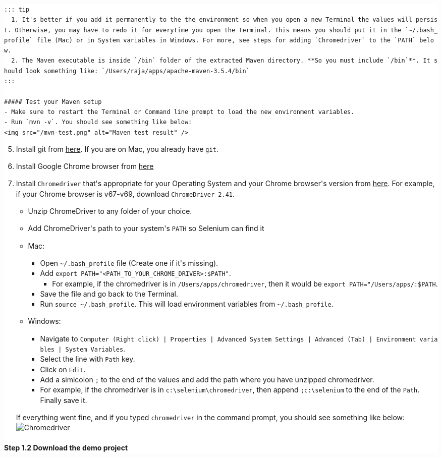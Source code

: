     ::: tip
      1. It's better if you add it permanently to the the environment so when you open a new Terminal the values will persist. Otherwise, you may have to redo it for everytime you open the Terminal. This means you should put it in the `~/.bash_profile` file (Mac) or in System variables in Windows. For more, see steps for adding `Chromedriver` to the `PATH` below.
      2. The Maven executable is inside `/bin` folder of the extracted Maven directory. **So you must include `/bin`**. It should look something like: `/Users/raja/apps/apache-maven-3.5.4/bin`
    :::

    ##### Test your Maven setup
    - Make sure to restart the Terminal or Command line prompt to load the new environment variables.
    - Run `mvn -v`. You should see something like below:
    <img src="/mvn-test.png" alt="Maven test result" />

    
5. Install git from <a href="https://git-scm.com/" target="_blank">here</a>. If you are on Mac, you already have `git`.

6. Install Google Chrome browser from <a href="https://www.google.com/chrome/" target="_blank">here</a>

7. Install `Chromedriver` that's appropriate for your Operating System and your Chrome browser's version from <a href="http://chromedriver.chromium.org/downloads">here</a>. For example, if your Chrome browser is v67-v69, download `ChromeDriver 2.41`. 

    - Unzip ChromeDriver to any folder of your choice.
    - Add ChromeDriver's path to your system's `PATH` so Selenium can find it
    - Mac: 

        - Open `~/.bash_profile` file (Create one if it's missing).
        - Add `export PATH="<PATH_TO_YOUR_CHROME_DRIVER>:$PATH"`.
          - For example, if the chromedriver is in `/Users/apps/chromedriver`, then it would be `export PATH="/Users/apps/:$PATH`.
        - Save the file and go back to the Terminal.
        - Run `source ~/.bash_profile`. This will load environment variables from `~/.bash_profile`.
        

    - Windows:
        - Navigate to `Computer (Right click) | Properties | Advanced System Settings | Advanced (Tab) | Environment variables | System Variables`. 
        - Select the line with `Path` key. 
        - Click on `Edit`. 
        - Add a  simicolon `;` to the end of the values and add the path where you have unzipped chromedriver. 
        - For example, if the chromedriver is in `c:\selenium\chromedriver`, then append `;c:\selenium` to the end of the `Path`. Finally save it.
    
    If everything went fine, and if you typed `chromedriver` in the command prompt, you should see something like below:
        <img src="/chromedriver.png" alt="Chromedriver" />



#### Step 1.2 Download the demo project
